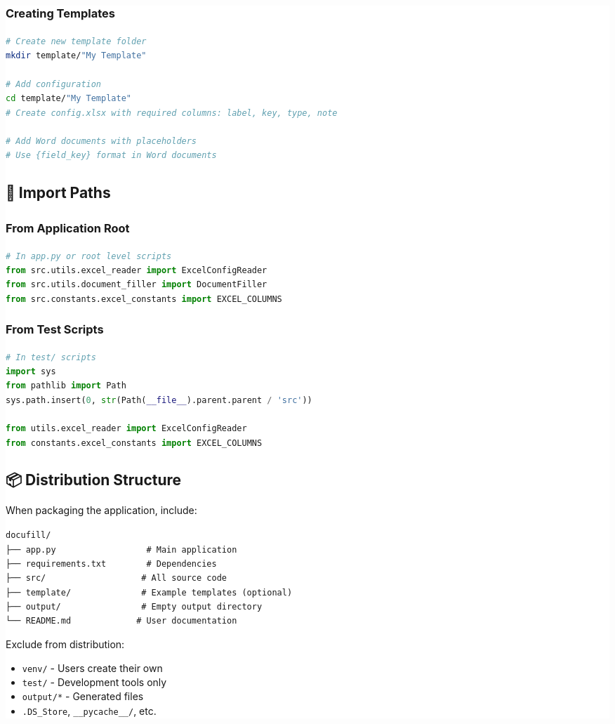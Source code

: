 ### Creating Templates
```bash
# Create new template folder
mkdir template/"My Template"

# Add configuration
cd template/"My Template"
# Create config.xlsx with required columns: label, key, type, note

# Add Word documents with placeholders
# Use {field_key} format in Word documents
```

## 🔧 Import Paths

### From Application Root
```python
# In app.py or root level scripts
from src.utils.excel_reader import ExcelConfigReader
from src.utils.document_filler import DocumentFiller
from src.constants.excel_constants import EXCEL_COLUMNS
```

### From Test Scripts
```python
# In test/ scripts
import sys
from pathlib import Path
sys.path.insert(0, str(Path(__file__).parent.parent / 'src'))

from utils.excel_reader import ExcelConfigReader
from constants.excel_constants import EXCEL_COLUMNS
```

## 📦 Distribution Structure

When packaging the application, include:

```
docufill/
├── app.py                  # Main application
├── requirements.txt        # Dependencies
├── src/                   # All source code
├── template/              # Example templates (optional)
├── output/                # Empty output directory
└── README.md             # User documentation
```

Exclude from distribution:
- `venv/` - Users create their own
- `test/` - Development tools only
- `output/*` - Generated files
- `.DS_Store`, `__pycache__/`, etc.
